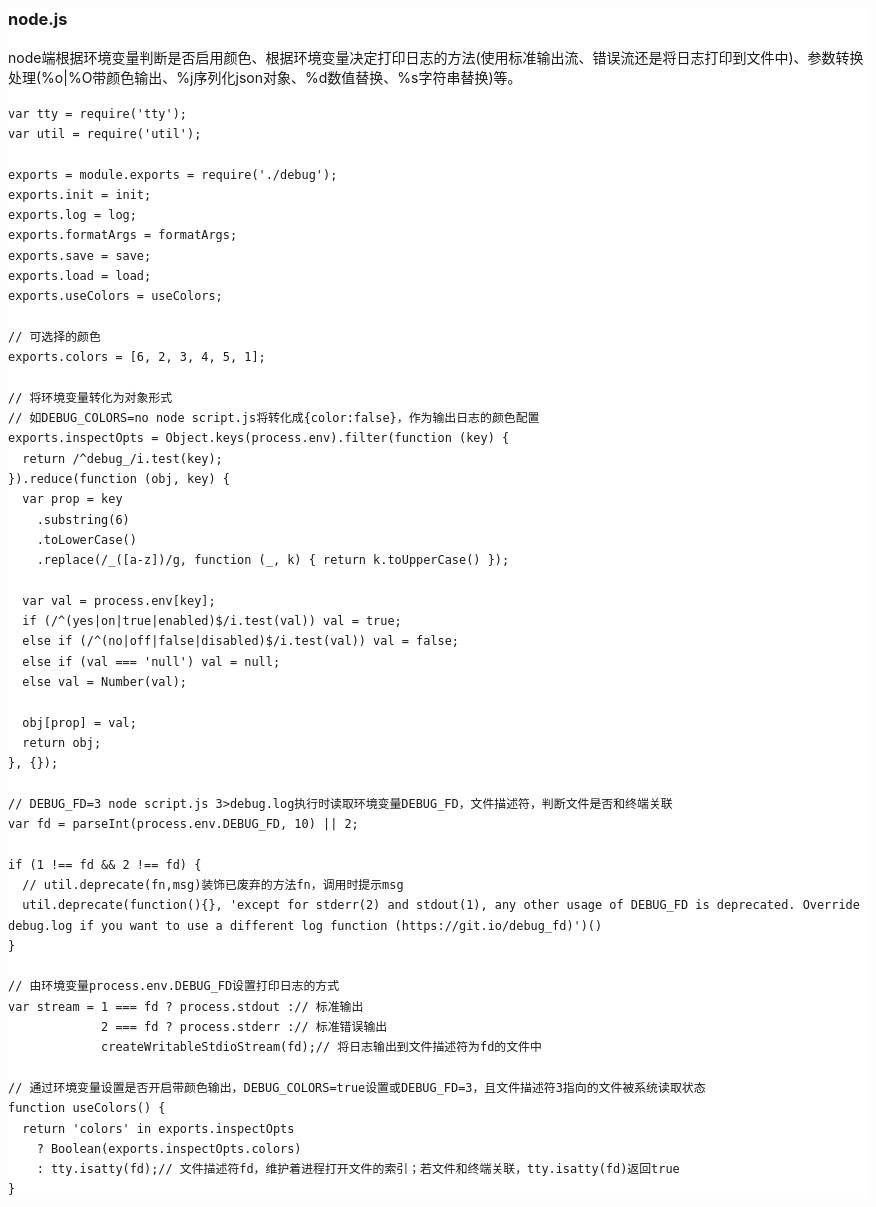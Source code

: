 ### node.js

node端根据环境变量判断是否启用颜色、根据环境变量决定打印日志的方法(使用标准输出流、错误流还是将日志打印到文件中)、参数转换处理(%o|%O带颜色输出、%j序列化json对象、%d数值替换、%s字符串替换)等。
	
	var tty = require('tty');
	var util = require('util');
	
	exports = module.exports = require('./debug');
	exports.init = init;
	exports.log = log;
	exports.formatArgs = formatArgs;
	exports.save = save;
	exports.load = load;
	exports.useColors = useColors;
	
	// 可选择的颜色
	exports.colors = [6, 2, 3, 4, 5, 1];
	
	// 将环境变量转化为对象形式
	// 如DEBUG_COLORS=no node script.js将转化成{color:false}，作为输出日志的颜色配置
	exports.inspectOpts = Object.keys(process.env).filter(function (key) {
	  return /^debug_/i.test(key);
	}).reduce(function (obj, key) {
	  var prop = key
	    .substring(6)
	    .toLowerCase()
	    .replace(/_([a-z])/g, function (_, k) { return k.toUpperCase() });
	
	  var val = process.env[key];
	  if (/^(yes|on|true|enabled)$/i.test(val)) val = true;
	  else if (/^(no|off|false|disabled)$/i.test(val)) val = false;
	  else if (val === 'null') val = null;
	  else val = Number(val);
	
	  obj[prop] = val;
	  return obj;
	}, {});
	
	// DEBUG_FD=3 node script.js 3>debug.log执行时读取环境变量DEBUG_FD，文件描述符，判断文件是否和终端关联
	var fd = parseInt(process.env.DEBUG_FD, 10) || 2;
	
	if (1 !== fd && 2 !== fd) {
	  // util.deprecate(fn,msg)装饰已废弃的方法fn，调用时提示msg
	  util.deprecate(function(){}, 'except for stderr(2) and stdout(1), any other usage of DEBUG_FD is deprecated. Override debug.log if you want to use a different log function (https://git.io/debug_fd)')()
	}
	
	// 由环境变量process.env.DEBUG_FD设置打印日志的方式
	var stream = 1 === fd ? process.stdout :// 标准输出
	             2 === fd ? process.stderr :// 标准错误输出
	             createWritableStdioStream(fd);// 将日志输出到文件描述符为fd的文件中
	
	// 通过环境变量设置是否开启带颜色输出，DEBUG_COLORS=true设置或DEBUG_FD=3，且文件描述符3指向的文件被系统读取状态
	function useColors() {
	  return 'colors' in exports.inspectOpts
	    ? Boolean(exports.inspectOpts.colors)
	    : tty.isatty(fd);// 文件描述符fd，维护着进程打开文件的索引；若文件和终端关联，tty.isatty(fd)返回true
	}
	